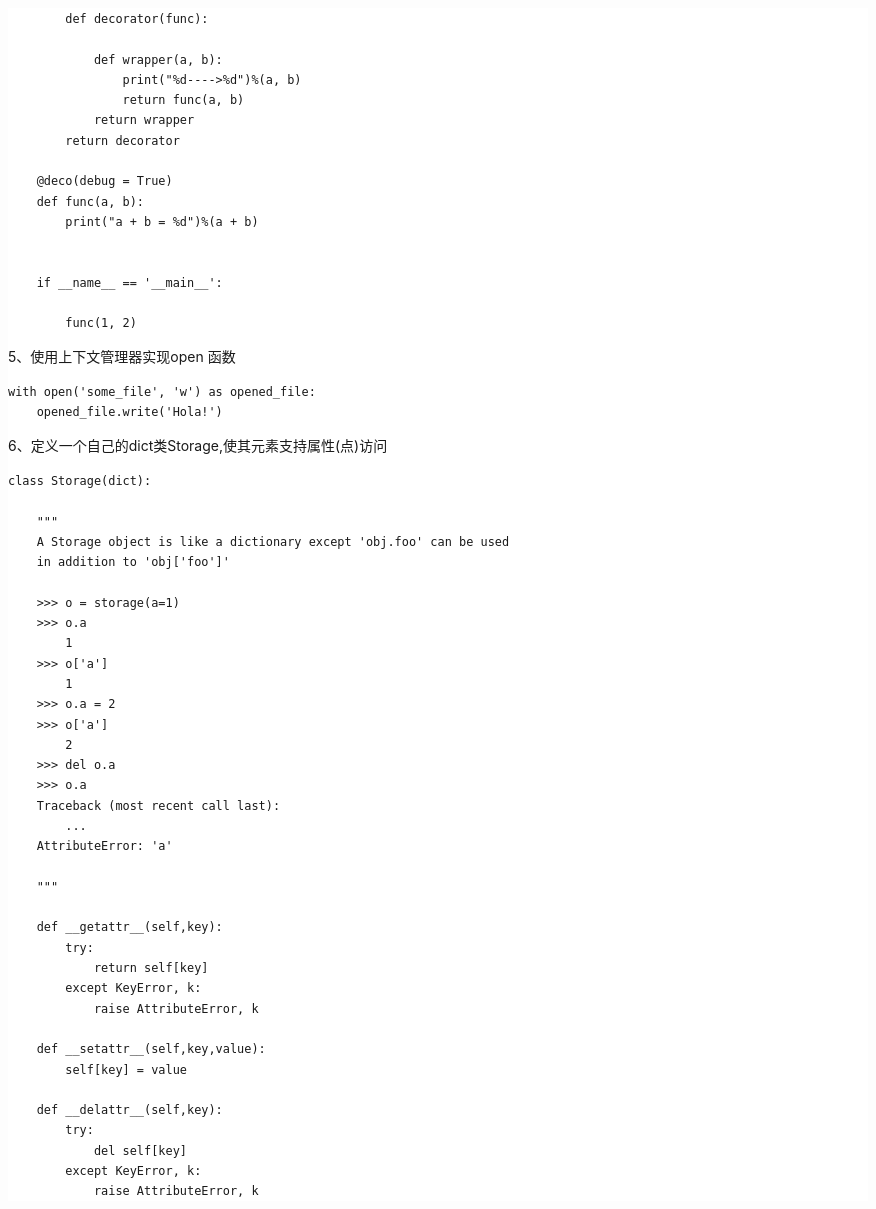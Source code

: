 			def decorator(func):

				def wrapper(a, b):
					print("%d---->%d")%(a, b)
					return func(a, b)	
				return wrapper							
			return decorator
												
		@deco(debug = True)
		def func(a, b):
			print("a + b = %d")%(a + b)
			
			
		if __name__ == '__main__':
				
			func(1, 2)
	
5、使用上下文管理器实现open 函数

	with open('some_file', 'w') as opened_file:
		opened_file.write('Hola!')

6、定义一个自己的dict类Storage,使其元素支持属性(点)访问

	class Storage(dict):
		
		"""
		A Storage object is like a dictionary except 'obj.foo' can be used
		in addition to 'obj['foo']'

		>>> o = storage(a=1)
		>>> o.a
			1
		>>> o['a']
			1
		>>> o.a = 2
		>>> o['a']
			2
		>>> del o.a
		>>> o.a
		Traceback (most recent call last):
			...
		AttributeError: 'a'

		"""
		
		def __getattr__(self,key):
			try:
				return self[key]
			except KeyError, k:
				raise AttributeError, k
		
		def __setattr__(self,key,value):
			self[key] = value

		def __delattr__(self,key):
			try:
				del self[key]
			except KeyError, k:
				raise AttributeError, k

